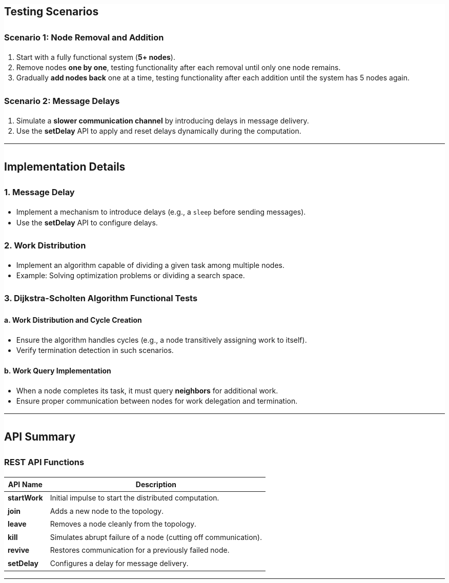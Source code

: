 ## Testing Scenarios

### Scenario 1: Node Removal and Addition
1. Start with a fully functional system (**5+ nodes**).
2. Remove nodes **one by one**, testing functionality after each removal until only one node remains.
3. Gradually **add nodes back** one at a time, testing functionality after each addition until the system has 5 nodes again.

### Scenario 2: Message Delays
1. Simulate a **slower communication channel** by introducing delays in message delivery.
2. Use the **setDelay** API to apply and reset delays dynamically during the computation.

---

## Implementation Details

### 1. Message Delay
- Implement a mechanism to introduce delays (e.g., a `sleep` before sending messages).
- Use the **setDelay** API to configure delays.

### 2. Work Distribution
- Implement an algorithm capable of dividing a given task among multiple nodes.
- Example: Solving optimization problems or dividing a search space.

### 3. Dijkstra-Scholten Algorithm Functional Tests
#### a. Work Distribution and Cycle Creation
- Ensure the algorithm handles cycles (e.g., a node transitively assigning work to itself).
- Verify termination detection in such scenarios.

#### b. Work Query Implementation
- When a node completes its task, it must query **neighbors** for additional work.
- Ensure proper communication between nodes for work delegation and termination.

---

## API Summary

### REST API Functions

| API Name       | Description                                                |
|----------------|------------------------------------------------------------|
| **startWork**  | Initial impulse to start the distributed computation.      |
| **join**       | Adds a new node to the topology.                           |
| **leave**      | Removes a node cleanly from the topology.                  |
| **kill**       | Simulates abrupt failure of a node (cutting off communication). |
| **revive**     | Restores communication for a previously failed node.       |
| **setDelay**   | Configures a delay for message delivery.                   |

---